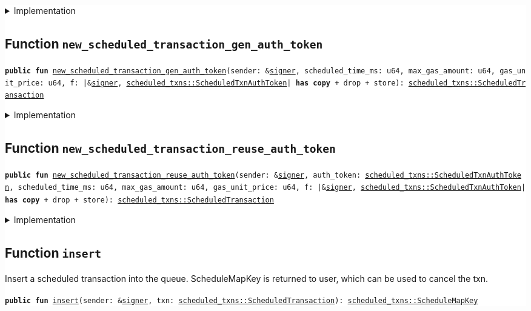 

<details><summary>Implementation</summary></details>

<a id="0x1_scheduled_txns_new_scheduled_transaction_gen_auth_token"></a>

## Function `new_scheduled_transaction_gen_auth_token`



<pre><code><b>public</b> <b>fun</b> <a href="scheduled_txns.md#0x1_scheduled_txns_new_scheduled_transaction_gen_auth_token">new_scheduled_transaction_gen_auth_token</a>(sender: &<a href="../../aptos-stdlib/../move-stdlib/doc/signer.md#0x1_signer">signer</a>, scheduled_time_ms: u64, max_gas_amount: u64, gas_unit_price: u64, f: |&<a href="../../aptos-stdlib/../move-stdlib/doc/signer.md#0x1_signer">signer</a>, <a href="scheduled_txns.md#0x1_scheduled_txns_ScheduledTxnAuthToken">scheduled_txns::ScheduledTxnAuthToken</a>| <b>has</b> <b>copy</b> + drop + store): <a href="scheduled_txns.md#0x1_scheduled_txns_ScheduledTransaction">scheduled_txns::ScheduledTransaction</a>
</code></pre>



<details><summary>Implementation</summary></details>

<a id="0x1_scheduled_txns_new_scheduled_transaction_reuse_auth_token"></a>

## Function `new_scheduled_transaction_reuse_auth_token`



<pre><code><b>public</b> <b>fun</b> <a href="scheduled_txns.md#0x1_scheduled_txns_new_scheduled_transaction_reuse_auth_token">new_scheduled_transaction_reuse_auth_token</a>(sender: &<a href="../../aptos-stdlib/../move-stdlib/doc/signer.md#0x1_signer">signer</a>, auth_token: <a href="scheduled_txns.md#0x1_scheduled_txns_ScheduledTxnAuthToken">scheduled_txns::ScheduledTxnAuthToken</a>, scheduled_time_ms: u64, max_gas_amount: u64, gas_unit_price: u64, f: |&<a href="../../aptos-stdlib/../move-stdlib/doc/signer.md#0x1_signer">signer</a>, <a href="scheduled_txns.md#0x1_scheduled_txns_ScheduledTxnAuthToken">scheduled_txns::ScheduledTxnAuthToken</a>| <b>has</b> <b>copy</b> + drop + store): <a href="scheduled_txns.md#0x1_scheduled_txns_ScheduledTransaction">scheduled_txns::ScheduledTransaction</a>
</code></pre>



<details><summary>Implementation</summary></details>

<a id="0x1_scheduled_txns_insert"></a>

## Function `insert`

Insert a scheduled transaction into the queue. ScheduleMapKey is returned to user, which can be used to cancel the txn.


<pre><code><b>public</b> <b>fun</b> <a href="scheduled_txns.md#0x1_scheduled_txns_insert">insert</a>(sender: &<a href="../../aptos-stdlib/../move-stdlib/doc/signer.md#0x1_signer">signer</a>, txn: <a href="scheduled_txns.md#0x1_scheduled_txns_ScheduledTransaction">scheduled_txns::ScheduledTransaction</a>): <a href="scheduled_txns.md#0x1_scheduled_txns_ScheduleMapKey">scheduled_txns::ScheduleMapKey</a>
</code></pre>

